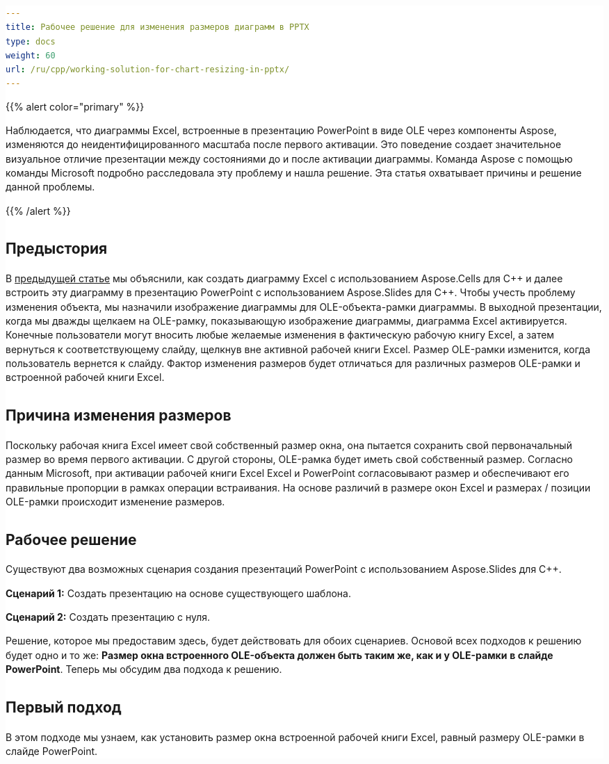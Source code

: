 ```yaml
---
title: Рабочее решение для изменения размеров диаграмм в PPTX
type: docs
weight: 60
url: /ru/cpp/working-solution-for-chart-resizing-in-pptx/
---
```


{{% alert color="primary" %}} 

Наблюдается, что диаграммы Excel, встроенные в презентацию PowerPoint в виде OLE через компоненты Aspose, изменяются до неидентифицированного масштаба после первого активации. Это поведение создает значительное визуальное отличие презентации между состояниями до и после активации диаграммы. Команда Aspose с помощью команды Microsoft подробно расследовала эту проблему и нашла решение. Эта статья охватывает причины и решение данной проблемы. 

{{% /alert %}} 
## **Предыстория**
В [предыдущей статье](https://docs.aspose.com/slides/cpp/creating-excel-chart-and-embedding-it-in-presentation-as-ole-object/) мы объяснили, как создать диаграмму Excel с использованием Aspose.Cells для C++ и далее встроить эту диаграмму в презентацию PowerPoint с использованием Aspose.Slides для C++. Чтобы учесть проблему изменения объекта, мы назначили изображение диаграммы для OLE-объекта-рамки диаграммы. В выходной презентации, когда мы дважды щелкаем на OLE-рамку, показывающую изображение диаграммы, диаграмма Excel активируется. Конечные пользователи могут вносить любые желаемые изменения в фактическую рабочую книгу Excel, а затем вернуться к соответствующему слайду, щелкнув вне активной рабочей книги Excel. Размер OLE-рамки изменится, когда пользователь вернется к слайду. Фактор изменения размеров будет отличаться для различных размеров OLE-рамки и встроенной рабочей книги Excel.

## **Причина изменения размеров**
Поскольку рабочая книга Excel имеет свой собственный размер окна, она пытается сохранить свой первоначальный размер во время первого активации. С другой стороны, OLE-рамка будет иметь свой собственный размер. Согласно данным Microsoft, при активации рабочей книги Excel Excel и PowerPoint согласовывают размер и обеспечивают его правильные пропорции в рамках операции встраивания. На основе различий в размере окон Excel и размерах / позиции OLE-рамки происходит изменение размеров. 

## **Рабочее решение**
Существуют два возможных сценария создания презентаций PowerPoint с использованием Aspose.Slides для C++. 

**Сценарий 1:** Создать презентацию на основе существующего шаблона.

**Сценарий 2:** Создать презентацию с нуля. 

Решение, которое мы предоставим здесь, будет действовать для обоих сценариев. Основой всех подходов к решению будет одно и то же: **Размер окна встроенного OLE-объекта должен быть таким же, как и у OLE-рамки** **в слайде PowerPoint**. Теперь мы обсудим два подхода к решению. 

## **Первый подход**
В этом подходе мы узнаем, как установить размер окна встроенной рабочей книги Excel, равный размеру OLE-рамки в слайде PowerPoint. 
